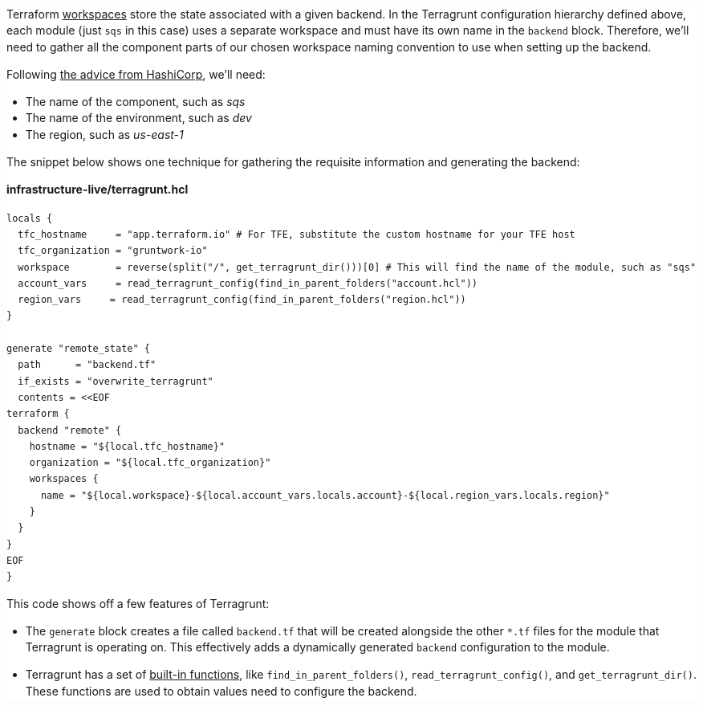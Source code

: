Terraform [workspaces](https://www.terraform.io/docs/state/workspaces.html) store the state associated with a given
backend. In the Terragrunt configuration hierarchy defined above, each module (just `sqs` in this case) uses a separate workspace and must have its own name in the `backend` block. Therefore, we’ll need to gather all the component parts of our chosen workspace naming convention to use when setting up the backend.

Following [the advice from HashiCorp](https://www.terraform.io/docs/cloud/workspaces/naming.html), we’ll need:

- The name of the component, such as _sqs_
- The name of the environment, such as _dev_
- The region, such as _us-east-1_

The snippet below shows one technique for gathering the requisite information and generating the backend:

**infrastructure-live/terragrunt.hcl**

```hcl
locals {
  tfc_hostname     = "app.terraform.io" # For TFE, substitute the custom hostname for your TFE host
  tfc_organization = "gruntwork-io"
  workspace        = reverse(split("/", get_terragrunt_dir()))[0] # This will find the name of the module, such as "sqs"
  account_vars     = read_terragrunt_config(find_in_parent_folders("account.hcl"))
  region_vars     = read_terragrunt_config(find_in_parent_folders("region.hcl"))
}

generate "remote_state" {
  path      = "backend.tf"
  if_exists = "overwrite_terragrunt"
  contents = <<EOF
terraform {
  backend "remote" {
    hostname = "${local.tfc_hostname}"
    organization = "${local.tfc_organization}"
    workspaces {
      name = "${local.workspace}-${local.account_vars.locals.account}-${local.region_vars.locals.region}"
    }
  }
}
EOF
}
```

This code shows off a few features of Terragrunt:

- The `generate` block creates a file called `backend.tf` that will be created alongside the other `*.tf` files for the module that Terragrunt is operating on. This effectively adds a dynamically generated `backend` configuration to the module.

- Terragrunt has a set of [built-in functions](https://terragrunt.gruntwork.io/docs/reference/built-in-functions/), like `find_in_parent_folders()`, `read_terragrunt_config()`, and `get_terragrunt_dir()`. These functions are used to obtain values need to configure the backend.
